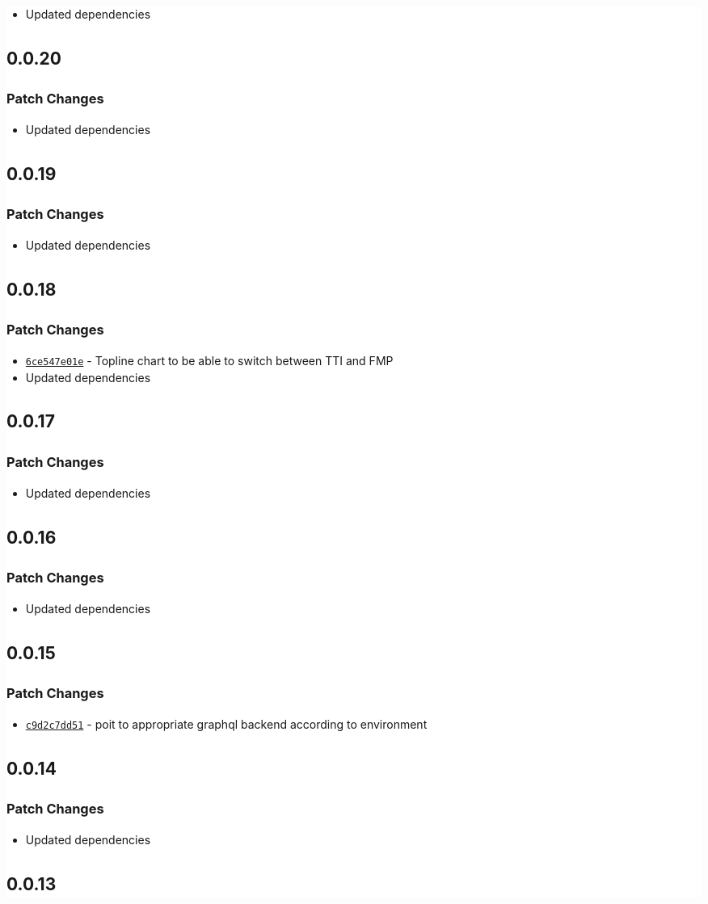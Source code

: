 - Updated dependencies

## 0.0.20

### Patch Changes

- Updated dependencies

## 0.0.19

### Patch Changes

- Updated dependencies

## 0.0.18

### Patch Changes

- [`6ce547e01e`](https://bitbucket.org/atlassian/atlassian-frontend/commits/6ce547e01e) - Topline chart to be able to switch between TTI and FMP
- Updated dependencies

## 0.0.17

### Patch Changes

- Updated dependencies

## 0.0.16

### Patch Changes

- Updated dependencies

## 0.0.15

### Patch Changes

- [`c9d2c7dd51`](https://bitbucket.org/atlassian/atlassian-frontend/commits/c9d2c7dd51) - poit to appropriate graphql backend according to environment

## 0.0.14

### Patch Changes

- Updated dependencies

## 0.0.13
